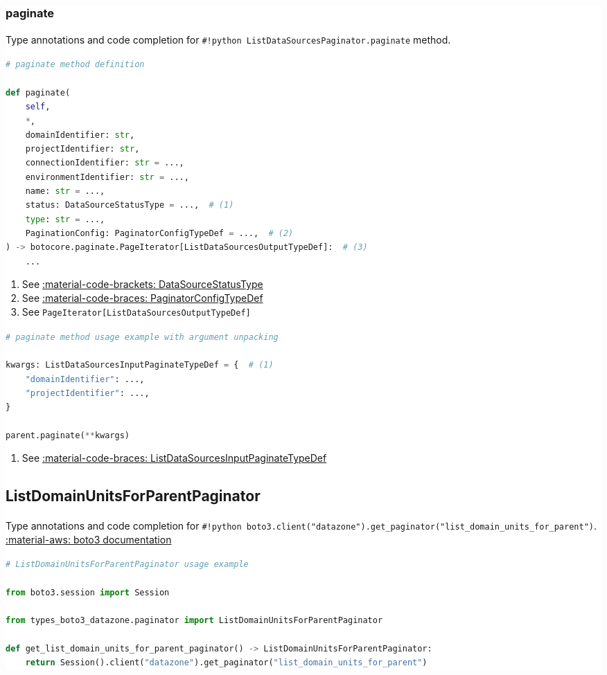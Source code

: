 
### paginate

Type annotations and code completion for `#!python ListDataSourcesPaginator.paginate` method.

```python
# paginate method definition

def paginate(
    self,
    *,
    domainIdentifier: str,
    projectIdentifier: str,
    connectionIdentifier: str = ...,
    environmentIdentifier: str = ...,
    name: str = ...,
    status: DataSourceStatusType = ...,  # (1)
    type: str = ...,
    PaginationConfig: PaginatorConfigTypeDef = ...,  # (2)
) -> botocore.paginate.PageIterator[ListDataSourcesOutputTypeDef]:  # (3)
    ...
```

1. See [:material-code-brackets: DataSourceStatusType](./literals.md#datasourcestatustype)
2. See [:material-code-braces: PaginatorConfigTypeDef](./type_defs.md#paginatorconfigtypedef)
3. See `PageIterator[ListDataSourcesOutputTypeDef]`


```python
# paginate method usage example with argument unpacking

kwargs: ListDataSourcesInputPaginateTypeDef = {  # (1)
    "domainIdentifier": ...,
    "projectIdentifier": ...,
}

parent.paginate(**kwargs)
```

1. See [:material-code-braces: ListDataSourcesInputPaginateTypeDef](./type_defs.md#listdatasourcesinputpaginatetypedef)
## ListDomainUnitsForParentPaginator

Type annotations and code completion for `#!python boto3.client("datazone").get_paginator("list_domain_units_for_parent")`.
[:material-aws: boto3 documentation](https://boto3.amazonaws.com/v1/documentation/api/latest/reference/services/datazone/paginator/ListDomainUnitsForParent.html#DataZone.Paginator.ListDomainUnitsForParent)

```python
# ListDomainUnitsForParentPaginator usage example

from boto3.session import Session

from types_boto3_datazone.paginator import ListDomainUnitsForParentPaginator

def get_list_domain_units_for_parent_paginator() -> ListDomainUnitsForParentPaginator:
    return Session().client("datazone").get_paginator("list_domain_units_for_parent")
```
